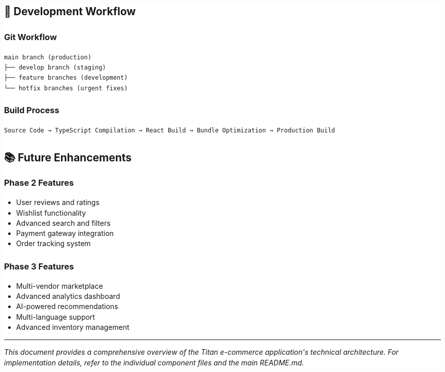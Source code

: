 ## 🔄 Development Workflow

### Git Workflow
```
main branch (production)
├── develop branch (staging)
├── feature branches (development)
└── hotfix branches (urgent fixes)
```

### Build Process
```
Source Code → TypeScript Compilation → React Build → Bundle Optimization → Production Build
```

## 📚 Future Enhancements

### Phase 2 Features
- User reviews and ratings
- Wishlist functionality
- Advanced search and filters
- Payment gateway integration
- Order tracking system

### Phase 3 Features
- Multi-vendor marketplace
- Advanced analytics dashboard
- AI-powered recommendations
- Multi-language support
- Advanced inventory management

---

*This document provides a comprehensive overview of the Titan e-commerce application's technical architecture. For implementation details, refer to the individual component files and the main README.md.*
